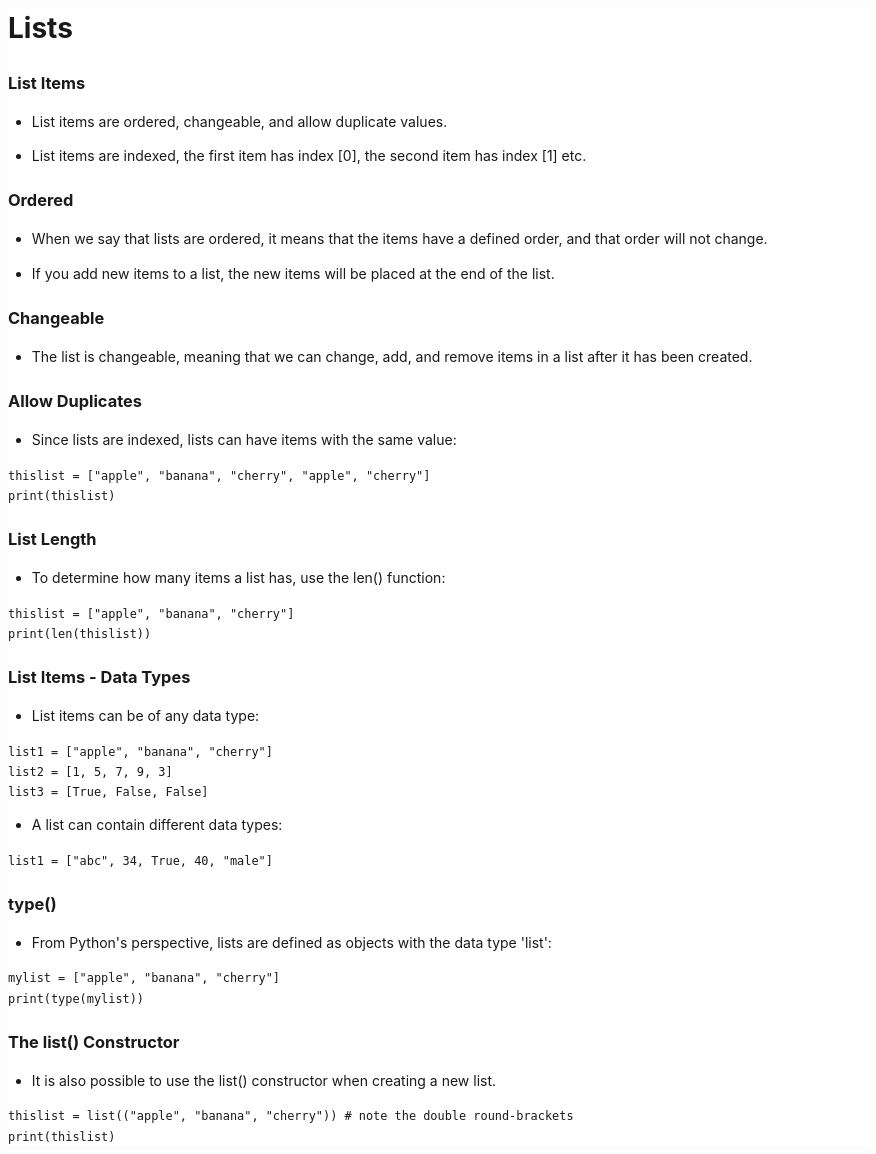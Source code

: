 # Lists

### List Items
- List items are ordered, changeable, and allow duplicate values.

- List items are indexed, the first item has index [0], the second item has index [1] etc.

### Ordered
- When we say that lists are ordered, it means that the items have a defined order, and that order will not change.

- If you add new items to a list, the new items will be placed at the end of the list.

### Changeable
- The list is changeable, meaning that we can change, add, and remove items in a list after it has been created.

### Allow Duplicates
- Since lists are indexed, lists can have items with the same value:
```
thislist = ["apple", "banana", "cherry", "apple", "cherry"]
print(thislist)
```
### List Length
- To determine how many items a list has, use the len() function:

```
thislist = ["apple", "banana", "cherry"]
print(len(thislist))
```
### List Items - Data Types
- List items can be of any data type:
```
list1 = ["apple", "banana", "cherry"]
list2 = [1, 5, 7, 9, 3]
list3 = [True, False, False]
```
- A list can contain different data types:
```
list1 = ["abc", 34, True, 40, "male"]
```
### type()
- From Python's perspective, lists are defined as objects with the data type 'list':
```
mylist = ["apple", "banana", "cherry"]
print(type(mylist))
```
### The list() Constructor
- It is also possible to use the list() constructor when creating a new list.
```
thislist = list(("apple", "banana", "cherry")) # note the double round-brackets
print(thislist)
```
